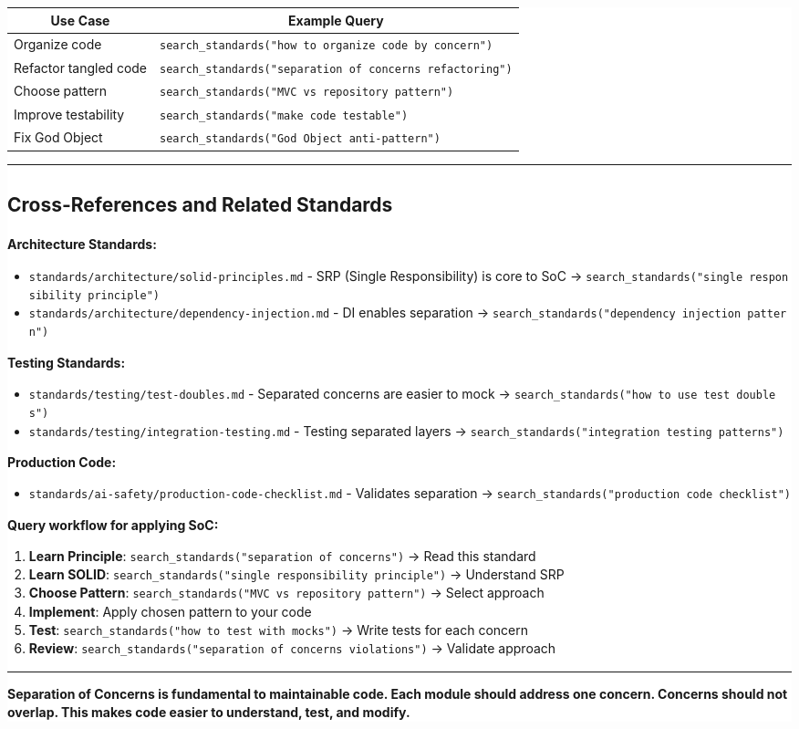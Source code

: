 | Use Case | Example Query |
|----------|---------------|
| Organize code | `search_standards("how to organize code by concern")` |
| Refactor tangled code | `search_standards("separation of concerns refactoring")` |
| Choose pattern | `search_standards("MVC vs repository pattern")` |
| Improve testability | `search_standards("make code testable")` |
| Fix God Object | `search_standards("God Object anti-pattern")` |

---

## Cross-References and Related Standards

**Architecture Standards:**
- `standards/architecture/solid-principles.md` - SRP (Single Responsibility) is core to SoC
  → `search_standards("single responsibility principle")`
- `standards/architecture/dependency-injection.md` - DI enables separation
  → `search_standards("dependency injection pattern")`

**Testing Standards:**
- `standards/testing/test-doubles.md` - Separated concerns are easier to mock
  → `search_standards("how to use test doubles")`
- `standards/testing/integration-testing.md` - Testing separated layers
  → `search_standards("integration testing patterns")`

**Production Code:**
- `standards/ai-safety/production-code-checklist.md` - Validates separation
  → `search_standards("production code checklist")`

**Query workflow for applying SoC:**
1. **Learn Principle**: `search_standards("separation of concerns")` → Read this standard
2. **Learn SOLID**: `search_standards("single responsibility principle")` → Understand SRP
3. **Choose Pattern**: `search_standards("MVC vs repository pattern")` → Select approach
4. **Implement**: Apply chosen pattern to your code
5. **Test**: `search_standards("how to test with mocks")` → Write tests for each concern
6. **Review**: `search_standards("separation of concerns violations")` → Validate approach

---

**Separation of Concerns is fundamental to maintainable code. Each module should address one concern. Concerns should not overlap. This makes code easier to understand, test, and modify.**

